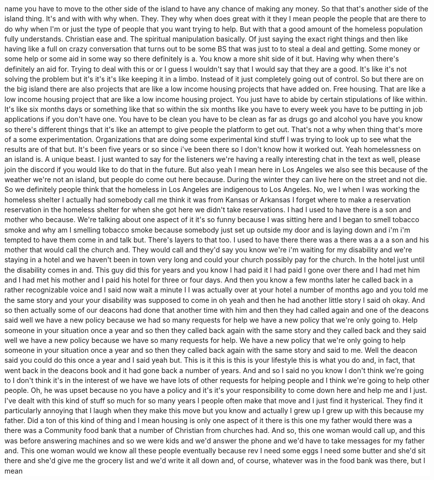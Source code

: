 name you have to move to the other side of the island to have any chance of making any money. So that that's another side of the island thing. It's and with with why when. They. They why when does great with it they I mean people the people that are there to do why when I'm or just the type of people that you want trying to help. But with that a good amount of the homeless population fully understands. Christian ease and. The spiritual manipulation basically. Of just saying the exact right things and then like having like a full on crazy conversation that turns out to be some BS that was just to to steal a deal and getting. Some money or some help or some aid in some way so there definitely is a. You know a more shit side of it but. Having why when there's definitely an aid for. Trying to deal with this or or I guess I wouldn't say that I would say that they are a good. It's like it's not solving the problem but it's it's it's like keeping it in a limbo. Instead of it just completely going out of control. So but there are on the big island there are also projects that are like a low income housing projects that have added on. Free housing. That are like a low income housing project that are like a low income housing project. You just have to abide by certain stipulations of like within. It's like six months days or something like that so within the six months like you have to every week you have to be putting in job applications if you don't have one. You have to be clean you have to be clean as far as drugs go and alcohol you have you know so there's different things that it's like an attempt to give people the platform to get out. That's not a why when thing that's more of a some experimentation. Organizations that are doing some experimental kind stuff I was trying to look up to see what the results are of that but. It's been five years or so since i've been there so I don't know how it worked out. Yeah homelessness on an island is. A unique beast. I just wanted to say for the listeners we're having a really interesting chat in the text as well, please join the discord if you would like to do that in the future. But also yeah I mean here in Los Angeles we also see this because of the weather we're not an island, but people do come out here because. During the winter they can live here on the street and not die. So we definitely people think that the homeless in Los Angeles are indigenous to Los Angeles. No, we I when I was working the homeless shelter I actually had somebody call me think it was from Kansas or Arkansas I forget where to make a reservation reservation in the homeless shelter for when she got here we didn't take reservations. I had I used to have there is a son and mother who because. We're talking about one aspect of it it's so funny because I was sitting here and I began to smell tobacco smoke and why am I smelling tobacco smoke because somebody just set up outside my door and is laying down and i'm i'm tempted to have them come in and talk but. There's layers to that too. I used to have there there was a there was a a a son and his mother that would call the church and. They would call and they'd say you know we're i'm waiting for my disability and we're staying in a hotel and we haven't been in town very long and could your church possibly pay for the church. In the hotel just until the disability comes in and. This guy did this for years and you know I had paid it I had paid I gone over there and I had met him and I had met his mother and I paid his hotel for three or four days. And then you know a few months later he called back in a rather recognizable voice and I said now wait a minute I I was actually over at your hotel a number of months ago and you told me the same story and your your disability was supposed to come in oh yeah and then he had another little story I said oh okay. And so then actually some of our deacons had done that another time with him and then they had called again and one of the deacons said well we have a new policy because we had so many requests for help we have a new policy that we're only going to. Help someone in your situation once a year and so then they called back again with the same story and they called back and they said well we have a new policy because we have so many requests for help. We have a new policy that we're only going to help someone in your situation once a year and so then they called back again with the same story and said to me. Well the deacon said you could do this once a year and I said yeah but. This is it this is this is your lifestyle this is what you do and, in fact, that went back in the deacons book and it had gone back a number of years. And and so I said no you know I don't think we're going to I don't think it's in the interest of we have we have lots of other requests for helping people and I think we're going to help other people. Oh, he was upset because no you have a policy and it's it's your responsibility to come down here and help me and I just. I've dealt with this kind of stuff so much for so many years I people often make that move and I just find it hysterical. They find it particularly annoying that I laugh when they make this move but you know and actually I grew up I grew up with this because my father. Did a ton of this kind of thing and I mean housing is only one aspect of it there is this one my father would there was a there was a Community food bank that a number of Christian from churches had. And so, this one woman would call up, and this was before answering machines and so we were kids and we'd answer the phone and we'd have to take messages for my father and. This one woman would we know all these people eventually because rev I need some eggs I need some butter and she'd sit there and she'd give me the grocery list and we'd write it all down and, of course, whatever was in the food bank was there, but I mean
